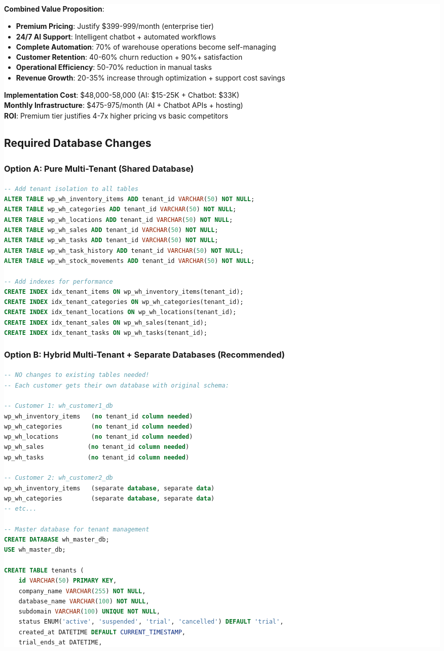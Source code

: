 **Combined Value Proposition**: 
- **Premium Pricing**: Justify $399-999/month (enterprise tier)
- **24/7 AI Support**: Intelligent chatbot + automated workflows
- **Complete Automation**: 70% of warehouse operations become self-managing
- **Customer Retention**: 40-60% churn reduction + 90%+ satisfaction
- **Operational Efficiency**: 50-70% reduction in manual tasks
- **Revenue Growth**: 20-35% increase through optimization + support cost savings

**Implementation Cost**: $48,000-58,000 (AI: $15-25K + Chatbot: $33K)  
**Monthly Infrastructure**: $475-975/month (AI + Chatbot APIs + hosting)  
**ROI**: Premium tier justifies 4-7x higher pricing vs basic competitors

## Required Database Changes

### Option A: Pure Multi-Tenant (Shared Database)
```sql
-- Add tenant isolation to all tables
ALTER TABLE wp_wh_inventory_items ADD tenant_id VARCHAR(50) NOT NULL;
ALTER TABLE wp_wh_categories ADD tenant_id VARCHAR(50) NOT NULL;
ALTER TABLE wp_wh_locations ADD tenant_id VARCHAR(50) NOT NULL;
ALTER TABLE wp_wh_sales ADD tenant_id VARCHAR(50) NOT NULL;
ALTER TABLE wp_wh_tasks ADD tenant_id VARCHAR(50) NOT NULL;
ALTER TABLE wp_wh_task_history ADD tenant_id VARCHAR(50) NOT NULL;
ALTER TABLE wp_wh_stock_movements ADD tenant_id VARCHAR(50) NOT NULL;

-- Add indexes for performance
CREATE INDEX idx_tenant_items ON wp_wh_inventory_items(tenant_id);
CREATE INDEX idx_tenant_categories ON wp_wh_categories(tenant_id);
CREATE INDEX idx_tenant_locations ON wp_wh_locations(tenant_id);
CREATE INDEX idx_tenant_sales ON wp_wh_sales(tenant_id);
CREATE INDEX idx_tenant_tasks ON wp_wh_tasks(tenant_id);
```

### Option B: Hybrid Multi-Tenant + Separate Databases (Recommended)
```sql
-- NO changes to existing tables needed!
-- Each customer gets their own database with original schema:

-- Customer 1: wh_customer1_db
wp_wh_inventory_items   (no tenant_id column needed)
wp_wh_categories        (no tenant_id column needed)
wp_wh_locations         (no tenant_id column needed)
wp_wh_sales            (no tenant_id column needed)
wp_wh_tasks            (no tenant_id column needed)

-- Customer 2: wh_customer2_db  
wp_wh_inventory_items   (separate database, separate data)
wp_wh_categories        (separate database, separate data)
-- etc...

-- Master database for tenant management
CREATE DATABASE wh_master_db;
USE wh_master_db;

CREATE TABLE tenants (
    id VARCHAR(50) PRIMARY KEY,
    company_name VARCHAR(255) NOT NULL,
    database_name VARCHAR(100) NOT NULL,
    subdomain VARCHAR(100) UNIQUE NOT NULL,
    status ENUM('active', 'suspended', 'trial', 'cancelled') DEFAULT 'trial',
    created_at DATETIME DEFAULT CURRENT_TIMESTAMP,
    trial_ends_at DATETIME,
```